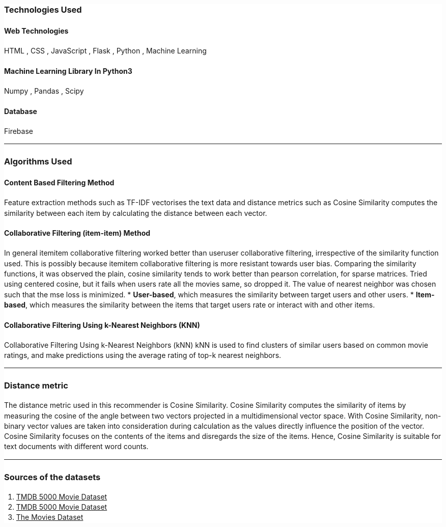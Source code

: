 ### Technologies Used

#### Web Technologies
HTML , CSS , JavaScript , Flask , Python , Machine Learning

#### Machine Learning Library In Python3
Numpy , Pandas , Scipy

#### Database
Firebase

---

### Algorithms Used
#### Content Based Filtering Method
Feature extraction methods such as TF-IDF vectorises the text data and distance metrics such as Cosine Similarity computes the similarity between each item by calculating the distance between each vector.

#### Collaborative Filtering (item-item) Method
In general itemitem collaborative filtering worked better than useruser collaborative filtering, irrespective of the similarity function used. This is possibly because itemitem collaborative filtering is more resistant towards user bias. Comparing the similarity functions, it was observed the plain, cosine similarity tends to work better than pearson correlation, for sparse matrices. Tried using centered cosine, but it fails when users rate all the movies same, so dropped it. The value of nearest neighbor was chosen such that the mse loss is minimized.
    * **User-based**, which measures the similarity between target users and other users.
    * **Item-based**, which measures the similarity between the items that target users rate or interact with and other items.
    
#### Collaborative Filtering Using k-Nearest Neighbors (KNN)
Collaborative Filtering Using k-Nearest Neighbors (kNN) kNN is used to find clusters of similar users based on common movie ratings, and make predictions using the average rating of top-k nearest neighbors.
     
  ---
  
### Distance metric
The distance metric used in this recommender is Cosine Similarity. Cosine Similarity computes the similarity of items by measuring the cosine of the angle between two vectors projected in a multidimensional vector space. With Cosine Similarity, non-binary vector values are taken into consideration during calculation as the values directly influence the position of the vector. Cosine Similarity focuses on the contents of the items and disregards the size of the items. Hence, Cosine Similarity is suitable for text documents with different word counts. 

---

### Sources of the datasets 
1. [TMDB 5000 Movie Dataset](https://www.kaggle.com/carolzhangdc/tmdb-5000-movie-dataset)
2. [TMDB 5000 Movie Dataset](https://www.kaggle.com/carolzhangdc/tmdb-5000-credit-dataset)
3. [The Movies Dataset](https://www.kaggle.com/rounakbanik/the-movies-dataset)
